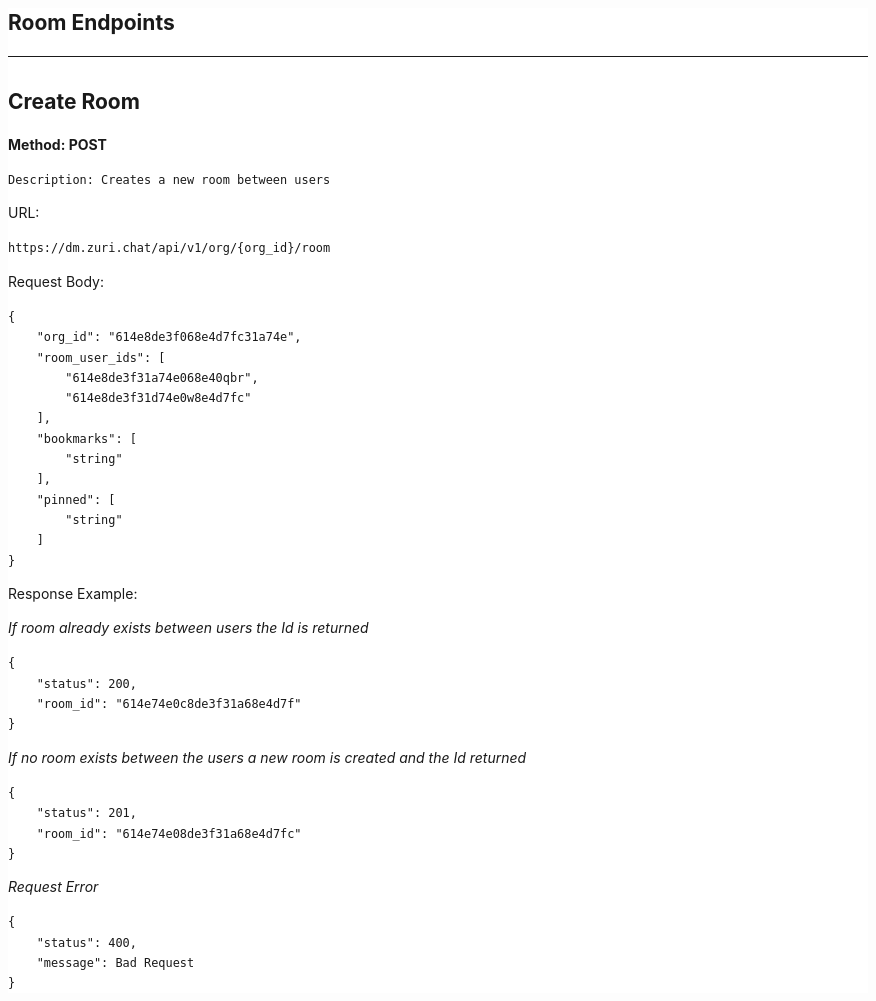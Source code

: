 ## Room Endpoints
---  

## Create Room

**Method: POST**

``Description: Creates a new room between users``

URL:
```
https://dm.zuri.chat/api/v1/org/{org_id}/room
```

Request Body:

```
{
    "org_id": "614e8de3f068e4d7fc31a74e",
    "room_user_ids": [
        "614e8de3f31a74e068e40qbr",
        "614e8de3f31d74e0w8e4d7fc"
    ],
    "bookmarks": [
        "string"
    ],
    "pinned": [
        "string"
    ]
}
```

Response Example:

*If room already exists between users the Id is returned*
```
{
    "status": 200,
    "room_id": "614e74e0c8de3f31a68e4d7f"
}
```

*If no room exists between the users a new room is created and the Id returned*
```
{
    "status": 201,
    "room_id": "614e74e08de3f31a68e4d7fc"
}
```
*Request Error*
```
{
    "status": 400,
    "message": Bad Request
}
```
